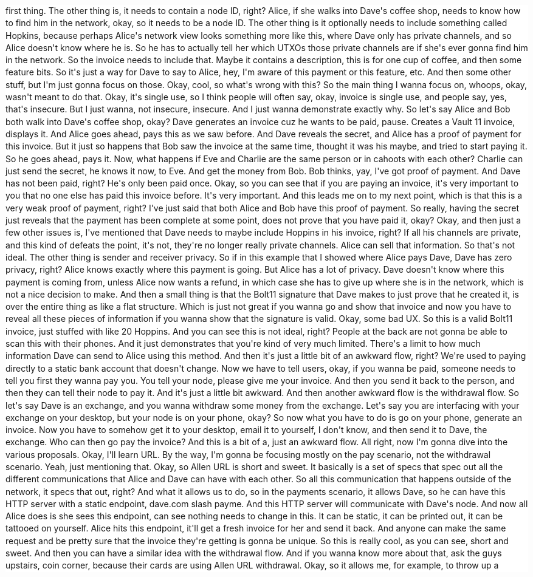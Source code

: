 first thing. The other thing is, it needs to contain a node ID, right? Alice, if she walks into Dave's coffee shop, needs to know how to find him in the network, okay, so it needs to be a node ID. The other thing is it optionally needs to include something called Hopkins, because perhaps Alice's network view looks something more like this, where Dave only has private channels, and so Alice doesn't know where he is. So he has to actually tell her which UTXOs those private channels are if she's ever gonna find him in the network. So the invoice needs to include that. Maybe it contains a description, this is for one cup of coffee, and then some feature bits. So it's just a way for Dave to say to Alice, hey, I'm aware of this payment or this feature, etc. And then some other stuff, but I'm just gonna focus on those. Okay, cool, so what's wrong with this? So the main thing I wanna focus on, whoops, okay, wasn't meant to do that. Okay, it's single use, so I think people will often say, okay, invoice is single use, and people say, yes, that's insecure. But I just wanna, not insecure, insecure. And I just wanna demonstrate exactly why. So let's say Alice and Bob both walk into Dave's coffee shop, okay? Dave generates an invoice cuz he wants to be paid, pause. Creates a Vault 11 invoice, displays it. And Alice goes ahead, pays this as we saw before. And Dave reveals the secret, and Alice has a proof of payment for this invoice. But it just so happens that Bob saw the invoice at the same time, thought it was his maybe, and tried to start paying it. So he goes ahead, pays it. Now, what happens if Eve and Charlie are the same person or in cahoots with each other? Charlie can just send the secret, he knows it now, to Eve. And get the money from Bob. Bob thinks, yay, I've got proof of payment. And Dave has not been paid, right? He's only been paid once. Okay, so you can see that if you are paying an invoice, it's very important to you that no one else has paid this invoice before. It's very important. And this leads me on to my next point, which is that this is a very weak proof of payment, right? I've just said that both Alice and Bob have this proof of payment. So really, having the secret just reveals that the payment has been complete at some point, does not prove that you have paid it, okay? Okay, and then just a few other issues is, I've mentioned that Dave needs to maybe include Hoppins in his invoice, right? If all his channels are private, and this kind of defeats the point, it's not, they're no longer really private channels. Alice can sell that information. So that's not ideal. The other thing is sender and receiver privacy. So if in this example that I showed where Alice pays Dave, Dave has zero privacy, right? Alice knows exactly where this payment is going. But Alice has a lot of privacy. Dave doesn't know where this payment is coming from, unless Alice now wants a refund, in which case she has to give up where she is in the network, which is not a nice decision to make. And then a small thing is that the Bolt11 signature that Dave makes to just prove that he created it, is over the entire thing as like a flat structure. Which is just not great if you wanna go and show that invoice and now you have to reveal all these pieces of information if you wanna show that the signature is valid. Okay, some bad UX. So this is a valid Bolt11 invoice, just stuffed with like 20 Hoppins. And you can see this is not ideal, right? People at the back are not gonna be able to scan this with their phones. And it just demonstrates that you're kind of very much limited. There's a limit to how much information Dave can send to Alice using this method. And then it's just a little bit of an awkward flow, right? We're used to paying directly to a static bank account that doesn't change. Now we have to tell users, okay, if you wanna be paid, someone needs to tell you first they wanna pay you. You tell your node, please give me your invoice. And then you send it back to the person, and then they can tell their node to pay it. And it's just a little bit awkward. And then another awkward flow is the withdrawal flow. So let's say Dave is an exchange, and you wanna withdraw some money from the exchange. Let's say you are interfacing with your exchange on your desktop, but your node is on your phone, okay? So now what you have to do is go on your phone, generate an invoice. Now you have to somehow get it to your desktop, email it to yourself, I don't know, and then send it to Dave, the exchange. Who can then go pay the invoice? And this is a bit of a, just an awkward flow. All right, now I'm gonna dive into the various proposals. Okay, I'll learn URL. By the way, I'm gonna be focusing mostly on the pay scenario, not the withdrawal scenario. Yeah, just mentioning that. Okay, so Allen URL is short and sweet. It basically is a set of specs that spec out all the different communications that Alice and Dave can have with each other. So all this communication that happens outside of the network, it specs that out, right? And what it allows us to do, so in the payments scenario, it allows Dave, so he can have this HTTP server with a static endpoint, dave.com slash payme. And this HTTP server will communicate with Dave's node. And now all Alice does is she sees this endpoint, can see nothing needs to change in this. It can be static, it can be printed out, it can be tattooed on yourself. Alice hits this endpoint, it'll get a fresh invoice for her and send it back. And anyone can make the same request and be pretty sure that the invoice they're getting is gonna be unique. So this is really cool, as you can see, short and sweet. And then you can have a similar idea with the withdrawal flow. And if you wanna know more about that, ask the guys upstairs, coin corner, because their cards are using Allen URL withdrawal. Okay, so it allows me, for example, to throw up a